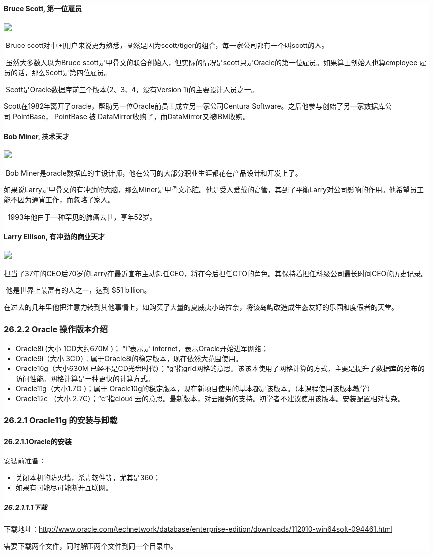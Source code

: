 #### Bruce Scott, 第一位雇员

![](http://ojx4zwltq.bkt.clouddn.com/17-3-9/50320250-file_1489060194297_16e90.png)

​	Bruce scott对中国用户来说更为熟悉，显然是因为scott/tiger的组合，每一家公司都有一个叫scott的人。

​	虽然大多数人以为Bruce scott是甲骨文的联合创始人，但实际的情况是scott只是Oracle的第一位雇员。如果算上创始人也算employee 雇员的话，那么Scott是第四位雇员。

​	Scott是Oracle数据库前三个版本(2、3、4，没有Version 1)的主要设计人员之一。

​	Scott在1982年离开了oracle，帮助另一位Oracle前员工成立另一家公司Centura Software。之后他参与创始了另一家数据库公司 PointBase， PointBase 被 DataMirror收购了，而DataMirror又被IBM收购。 

#### Bob Miner, 技术天才

![](http://ojx4zwltq.bkt.clouddn.com/17-3-9/92847992-file_1489060331461_349e.png)

​	Bob Miner是oracle数据库的主设计师，他在公司的大部分职业生涯都花在产品设计和开发上了。

​	如果说Larry是甲骨文的有冲劲的大脑，那么Miner是甲骨文心脏。他是受人爱戴的高管，其到了平衡Larry对公司影响的作用。他希望员工能不因为通宵工作，而忽略了家人。

 	1993年他由于一种罕见的肺癌去世，享年52岁。

#### Larry Ellison, 有冲劲的商业天才

![](http://ojx4zwltq.bkt.clouddn.com/17-3-9/80469399-file_1489060379835_69fb.png)

​	担当了37年的CEO后70岁的Larry在最近宣布主动卸任CEO，将在今后担任CTO的角色。其保持着担任科级公司最长时间CEO的历史记录。

​	他是世界上最富有的人之一，达到 $51 billion。

​	在过去的几年里他把注意力转到其他事情上，如购买了大量的夏威夷小岛拉奈，将该岛屿改造成生态友好的乐园和度假者的天堂。

### 26.2.2 Oracle 操作版本介绍

* Oracle8i  (大小 1CD大约670M )； “i”表示是 internet，表示Oracle开始进军网络；
* Oracle9i（大小 3CD）；属于Oracle8i的稳定版本，现在依然大范围使用。
* Oracle10g（大小630M 已经不是CD光盘时代）；“g”指grid网格的意思。该该本使用了网格计算的方式，主要是提升了数据库的分布的访问性能。网格计算是一种更快的计算方式。
* Oracle11g（大小1.7G ）；属于 Oracle10g的稳定版本，现在新项目使用的基本都是该版本。（本课程使用该版本教学）
* Oracle12c （大小 2.7G）；“c”指cloud 云的意思。最新版本，对云服务的支持。初学者不建议使用该版本。安装配置相对复杂。

### 26.2.1 Oracle11g 的安装与卸载

#### 26.2.1.1Oracle的安装

安装前准备：

* 关闭本机的防火墙，杀毒软件等，尤其是360；
* 如果有可能尽可能断开互联网。

##### 26.2.1.1.1下载

下载地址：http://www.oracle.com/technetwork/database/enterprise-edition/downloads/112010-win64soft-094461.html

需要下载两个文件，同时解压两个文件到同一个目录中。
